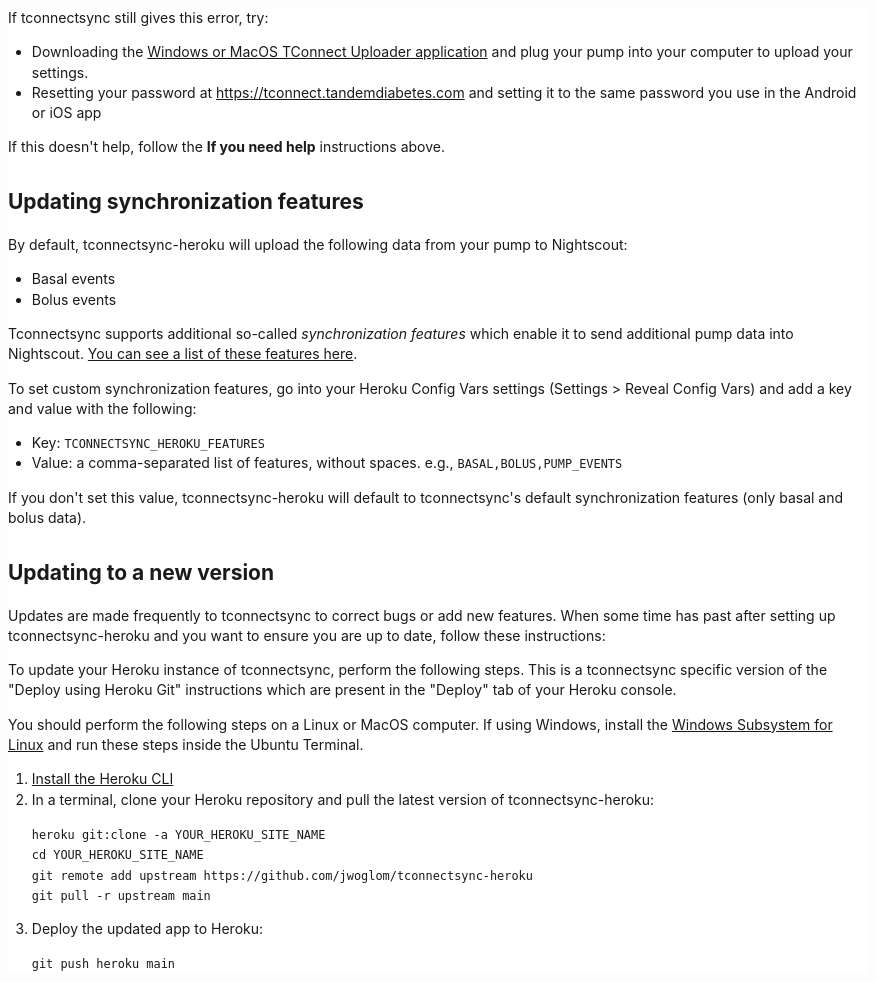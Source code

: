 If tconnectsync still gives this error, try:

* Downloading the [Windows or MacOS TConnect Uploader application](https://tconnect.tandemdiabetes.com/GettingStarted/Download.aspx) and plug your pump into your computer to upload your settings.
* Resetting your password at https://tconnect.tandemdiabetes.com and setting it to the same password you use in the Android or iOS app

If this doesn't help, follow the **If you need help** instructions above.

## Updating synchronization features

By default, tconnectsync-heroku will upload the following data from your pump to Nightscout:
* Basal events
* Bolus events

Tconnectsync supports additional so-called _synchronization features_ which enable it to send
additional pump data into Nightscout. [You can see a list of these features here](https://github.com/jwoglom/tconnectsync#What-Gets-Synced).

To set custom synchronization features, go into your Heroku Config Vars settings (Settings > Reveal Config Vars)
and add a key and value with the following:

* Key: `TCONNECTSYNC_HEROKU_FEATURES`
* Value: a comma-separated list of features, without spaces. e.g., `BASAL,BOLUS,PUMP_EVENTS`

If you don't set this value, tconnectsync-heroku will default to tconnectsync's default synchronization
features (only basal and bolus data).

## Updating to a new version

Updates are made frequently to tconnectsync to correct bugs or add new features.
When some time has past after setting up tconnectsync-heroku and you want to ensure
you are up to date, follow these instructions:

To update your Heroku instance of tconnectsync, perform the following steps.
This is a tconnectsync specific version of the "Deploy using Heroku Git"
instructions which are present in the "Deploy" tab of your Heroku console.

You should perform the following steps on a Linux or MacOS computer.
If using Windows, install the [Windows Subsystem for Linux](https://ubuntu.com/wsl) and
run these steps inside the Ubuntu Terminal.

1.  [Install the Heroku CLI](https://devcenter.heroku.com/articles/heroku-cli)
2.  In a terminal, clone your Heroku repository and pull the latest version of tconnectsync-heroku:
    ```
    heroku git:clone -a YOUR_HEROKU_SITE_NAME
    cd YOUR_HEROKU_SITE_NAME
    git remote add upstream https://github.com/jwoglom/tconnectsync-heroku
    git pull -r upstream main
    ```
3.  Deploy the updated app to Heroku:
    ```
    git push heroku main
    ```
